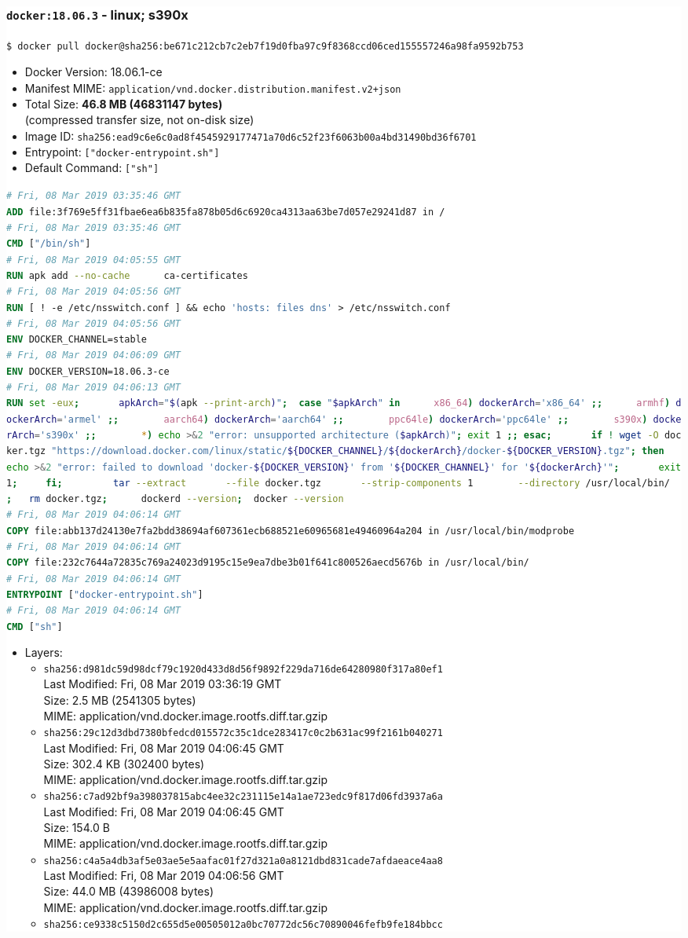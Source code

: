 ### `docker:18.06.3` - linux; s390x

```console
$ docker pull docker@sha256:be671c212cb7c2eb7f19d0fba97c9f8368ccd06ced155557246a98fa9592b753
```

-	Docker Version: 18.06.1-ce
-	Manifest MIME: `application/vnd.docker.distribution.manifest.v2+json`
-	Total Size: **46.8 MB (46831147 bytes)**  
	(compressed transfer size, not on-disk size)
-	Image ID: `sha256:ead9c6e6c0ad8f4545929177471a70d6c52f23f6063b00a4bd31490bd36f6701`
-	Entrypoint: `["docker-entrypoint.sh"]`
-	Default Command: `["sh"]`

```dockerfile
# Fri, 08 Mar 2019 03:35:46 GMT
ADD file:3f769e5ff31fbae6ea6b835fa878b05d6c6920ca4313aa63be7d057e29241d87 in / 
# Fri, 08 Mar 2019 03:35:46 GMT
CMD ["/bin/sh"]
# Fri, 08 Mar 2019 04:05:55 GMT
RUN apk add --no-cache 		ca-certificates
# Fri, 08 Mar 2019 04:05:56 GMT
RUN [ ! -e /etc/nsswitch.conf ] && echo 'hosts: files dns' > /etc/nsswitch.conf
# Fri, 08 Mar 2019 04:05:56 GMT
ENV DOCKER_CHANNEL=stable
# Fri, 08 Mar 2019 04:06:09 GMT
ENV DOCKER_VERSION=18.06.3-ce
# Fri, 08 Mar 2019 04:06:13 GMT
RUN set -eux; 		apkArch="$(apk --print-arch)"; 	case "$apkArch" in 		x86_64) dockerArch='x86_64' ;; 		armhf) dockerArch='armel' ;; 		aarch64) dockerArch='aarch64' ;; 		ppc64le) dockerArch='ppc64le' ;; 		s390x) dockerArch='s390x' ;; 		*) echo >&2 "error: unsupported architecture ($apkArch)"; exit 1 ;;	esac; 		if ! wget -O docker.tgz "https://download.docker.com/linux/static/${DOCKER_CHANNEL}/${dockerArch}/docker-${DOCKER_VERSION}.tgz"; then 		echo >&2 "error: failed to download 'docker-${DOCKER_VERSION}' from '${DOCKER_CHANNEL}' for '${dockerArch}'"; 		exit 1; 	fi; 		tar --extract 		--file docker.tgz 		--strip-components 1 		--directory /usr/local/bin/ 	; 	rm docker.tgz; 		dockerd --version; 	docker --version
# Fri, 08 Mar 2019 04:06:14 GMT
COPY file:abb137d24130e7fa2bdd38694af607361ecb688521e60965681e49460964a204 in /usr/local/bin/modprobe 
# Fri, 08 Mar 2019 04:06:14 GMT
COPY file:232c7644a72835c769a24023d9195c15e9ea7dbe3b01f641c800526aecd5676b in /usr/local/bin/ 
# Fri, 08 Mar 2019 04:06:14 GMT
ENTRYPOINT ["docker-entrypoint.sh"]
# Fri, 08 Mar 2019 04:06:14 GMT
CMD ["sh"]
```

-	Layers:
	-	`sha256:d981dc59d98dcf79c1920d433d8d56f9892f229da716de64280980f317a80ef1`  
		Last Modified: Fri, 08 Mar 2019 03:36:19 GMT  
		Size: 2.5 MB (2541305 bytes)  
		MIME: application/vnd.docker.image.rootfs.diff.tar.gzip
	-	`sha256:29c12d3dbd7380bfedcd015572c35c1dce283417c0c2b631ac99f2161b040271`  
		Last Modified: Fri, 08 Mar 2019 04:06:45 GMT  
		Size: 302.4 KB (302400 bytes)  
		MIME: application/vnd.docker.image.rootfs.diff.tar.gzip
	-	`sha256:c7ad92bf9a398037815abc4ee32c231115e14a1ae723edc9f817d06fd3937a6a`  
		Last Modified: Fri, 08 Mar 2019 04:06:45 GMT  
		Size: 154.0 B  
		MIME: application/vnd.docker.image.rootfs.diff.tar.gzip
	-	`sha256:c4a5a4db3af5e03ae5e5aafac01f27d321a0a8121dbd831cade7afdaeace4aa8`  
		Last Modified: Fri, 08 Mar 2019 04:06:56 GMT  
		Size: 44.0 MB (43986008 bytes)  
		MIME: application/vnd.docker.image.rootfs.diff.tar.gzip
	-	`sha256:ce9338c5150d2c655d5e00505012a0bc70772dc56c70890046fefb9fe184bbcc`  